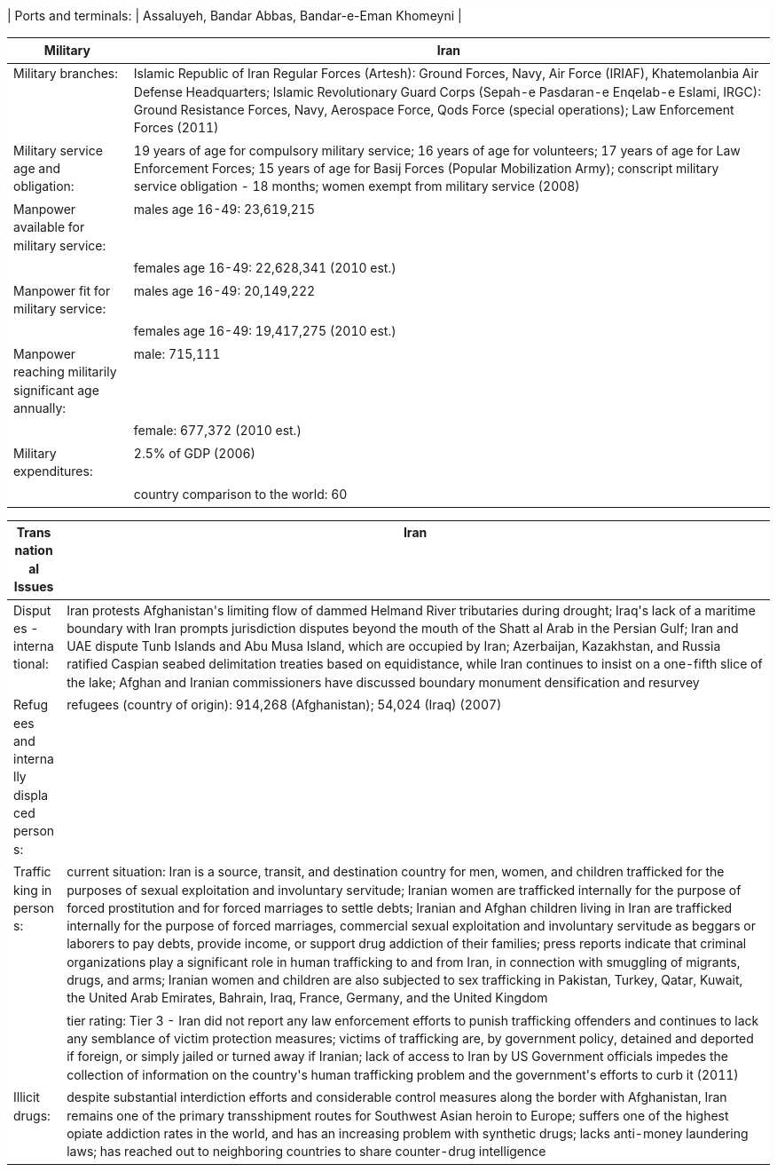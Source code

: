 | Ports and terminals: | Assaluyeh, Bandar Abbas, Bandar-e-Eman Khomeyni |


| Military | Iran |
| --- | --- |
| Military branches: | Islamic Republic of Iran Regular Forces (Artesh): Ground Forces, Navy, Air Force (IRIAF), Khatemolanbia Air Defense Headquarters; Islamic Revolutionary Guard Corps (Sepah-e Pasdaran-e Enqelab-e Eslami, IRGC): Ground Resistance Forces, Navy, Aerospace Force, Qods Force (special operations); Law Enforcement Forces (2011) |
| Military service age and obligation: | 19 years of age for compulsory military service; 16 years of age for volunteers; 17 years of age for Law Enforcement Forces; 15 years of age for Basij Forces (Popular Mobilization Army); conscript military service obligation - 18 months; women exempt from military service (2008) |
| Manpower available for military service: | males age 16-49: 23,619,215 |
| | females age 16-49: 22,628,341 (2010 est.) |
| Manpower fit for military service: | males age 16-49: 20,149,222 |
| | females age 16-49: 19,417,275 (2010 est.) |
| Manpower reaching militarily significant age annually: | male: 715,111 |
| | female: 677,372 (2010 est.) |
| Military expenditures: | 2.5% of GDP (2006) |
| | country comparison to the world: 60 |


| Transnational Issues | Iran |
| --- | --- |
| Disputes - international: | Iran protests Afghanistan's limiting flow of dammed Helmand River tributaries during drought; Iraq's lack of a maritime boundary with Iran prompts jurisdiction disputes beyond the mouth of the Shatt al Arab in the Persian Gulf; Iran and UAE dispute Tunb Islands and Abu Musa Island, which are occupied by Iran; Azerbaijan, Kazakhstan, and Russia ratified Caspian seabed delimitation treaties based on equidistance, while Iran continues to insist on a one-fifth slice of the lake; Afghan and Iranian commissioners have discussed boundary monument densification and resurvey |
| Refugees and internally displaced persons: | refugees (country of origin): 914,268 (Afghanistan); 54,024 (Iraq) (2007) |
| Trafficking in persons: | current situation: Iran is a source, transit, and destination country for men, women, and children trafficked for the purposes of sexual exploitation and involuntary servitude; Iranian women are trafficked internally for the purpose of forced prostitution and for forced marriages to settle debts; Iranian and Afghan children living in Iran are trafficked internally for the purpose of forced marriages, commercial sexual exploitation and involuntary servitude as beggars or laborers to pay debts, provide income, or support drug addiction of their families; press reports indicate that criminal organizations play a significant role in human trafficking to and from Iran, in connection with smuggling of migrants, drugs, and arms; Iranian women and children are also subjected to sex trafficking in Pakistan, Turkey, Qatar, Kuwait, the United Arab Emirates, Bahrain, Iraq, France, Germany, and the United Kingdom |
| | tier rating: Tier 3 - Iran did not report any law enforcement efforts to punish trafficking offenders and continues to lack any semblance of victim protection measures; victims of trafficking are, by government policy, detained and deported if foreign, or simply jailed or turned away if Iranian; lack of access to Iran by US Government officials impedes the collection of information on the country's human trafficking problem and the government's efforts to curb it (2011) |
| Illicit drugs: | despite substantial interdiction efforts and considerable control measures along the border with Afghanistan, Iran remains one of the primary transshipment routes for Southwest Asian heroin to Europe; suffers one of the highest opiate addiction rates in the world, and has an increasing problem with synthetic drugs; lacks anti-money laundering laws; has reached out to neighboring countries to share counter-drug intelligence |
